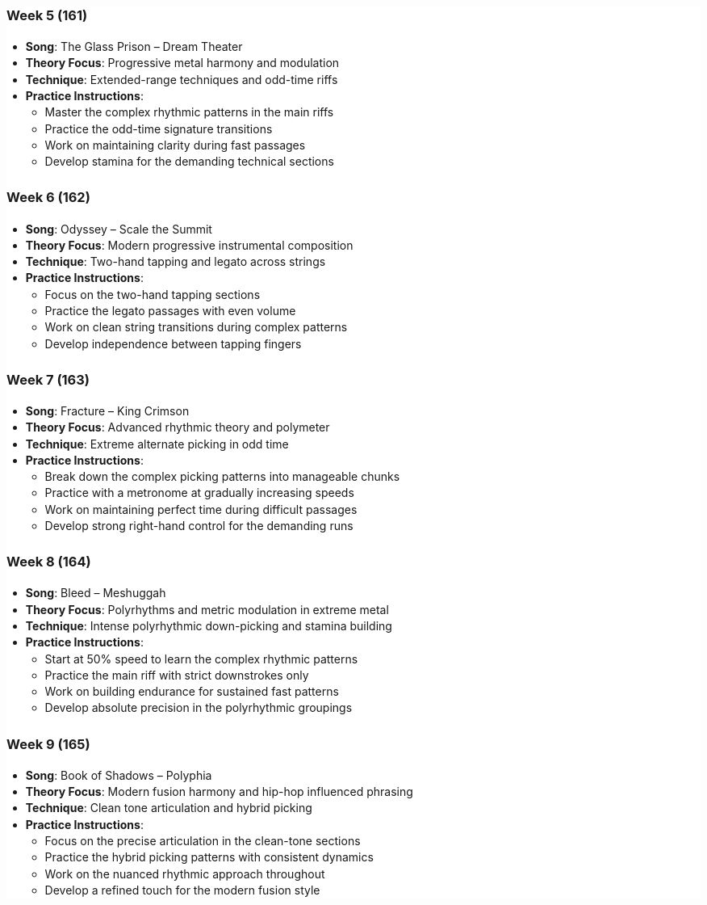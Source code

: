 ### Week 5 (161)
- **Song**: The Glass Prison – Dream Theater
- **Theory Focus**: Progressive metal harmony and modulation
- **Technique**: Extended-range techniques and odd-time riffs
- **Practice Instructions**:
    - Master the complex rhythmic patterns in the main riffs
    - Practice the odd-time signature transitions
    - Work on maintaining clarity during fast passages
    - Develop stamina for the demanding technical sections

### Week 6 (162)
- **Song**: Odyssey – Scale the Summit
- **Theory Focus**: Modern progressive instrumental composition
- **Technique**: Two-hand tapping and legato across strings
- **Practice Instructions**:
    - Focus on the two-hand tapping sections
    - Practice the legato passages with even volume
    - Work on clean string transitions during complex patterns
    - Develop independence between tapping fingers

### Week 7 (163)
- **Song**: Fracture – King Crimson
- **Theory Focus**: Advanced rhythmic theory and polymeter
- **Technique**: Extreme alternate picking in odd time
- **Practice Instructions**:
    - Break down the complex picking patterns into manageable chunks
    - Practice with a metronome at gradually increasing speeds
    - Work on maintaining perfect time during difficult passages
    - Develop strong right-hand control for the demanding runs

### Week 8 (164)
- **Song**: Bleed – Meshuggah
- **Theory Focus**: Polyrhythms and metric modulation in extreme metal
- **Technique**: Intense polyrhythmic down-picking and stamina building
- **Practice Instructions**:
    - Start at 50% speed to learn the complex rhythmic patterns
    - Practice the main riff with strict downstrokes only
    - Work on building endurance for sustained fast patterns
    - Develop absolute precision in the polyrhythmic groupings

### Week 9 (165)
- **Song**: Book of Shadows – Polyphia
- **Theory Focus**: Modern fusion harmony and hip-hop influenced phrasing
- **Technique**: Clean tone articulation and hybrid picking
- **Practice Instructions**:
    - Focus on the precise articulation in the clean-tone sections
    - Practice the hybrid picking patterns with consistent dynamics
    - Work on the nuanced rhythmic approach throughout
    - Develop a refined touch for the modern fusion style
